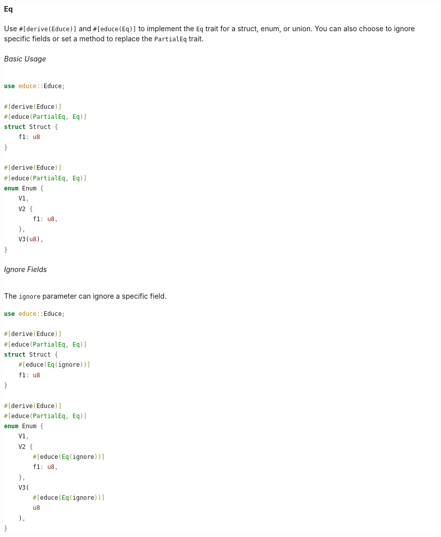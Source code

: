 #### Eq

Use `#[derive(Educe)]` and `#[educe(Eq)]` to implement the `Eq` trait for a struct, enum, or union. You can also choose to ignore specific fields or set a method to replace the `PartialEq` trait.

###### Basic Usage

```rust
use educe::Educe;

#[derive(Educe)]
#[educe(PartialEq, Eq)]
struct Struct {
    f1: u8
}

#[derive(Educe)]
#[educe(PartialEq, Eq)]
enum Enum {
    V1,
    V2 {
        f1: u8,
    },
    V3(u8),
}
```

###### Ignore Fields

The `ignore` parameter can ignore a specific field.

```rust
use educe::Educe;

#[derive(Educe)]
#[educe(PartialEq, Eq)]
struct Struct {
    #[educe(Eq(ignore))]
    f1: u8
}

#[derive(Educe)]
#[educe(PartialEq, Eq)]
enum Enum {
    V1,
    V2 {
        #[educe(Eq(ignore))]
        f1: u8,
    },
    V3(
        #[educe(Eq(ignore))]
        u8
    ),
}
```
